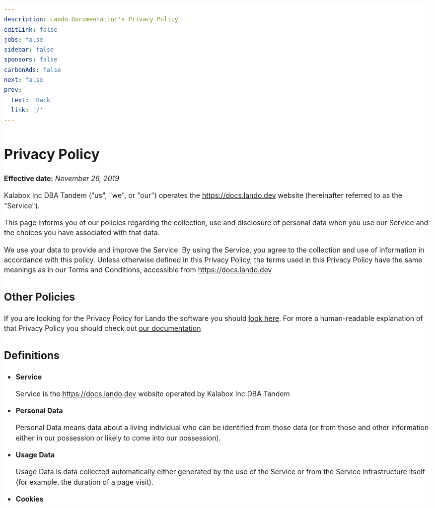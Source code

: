 ```yaml
---
description: Lando Documentation's Privacy Policy
editLink: false
jobs: false
sidebar: false
sponsors: false
carbonAds: false
next: false
prev:
  text: 'Back'
  link: '/'
---
```


# Privacy Policy

**Effective date:** _November 26, 2019_

Kalabox Inc DBA Tandem ("us", "we", or "our") operates the <https://docs.lando.dev> website (hereinafter referred to as the "Service").

This page informs you of our policies regarding the collection, use and disclosure of personal data when you use our Service and the choices you have associated with that data.

We use your data to provide and improve the Service. By using the Service, you agree to the collection and use of information in accordance with this policy. Unless otherwise defined in this Privacy Policy, the terms used in this Privacy Policy have the same meanings as in our Terms and Conditions, accessible from <https://docs.lando.dev>

## Other Policies

If you are looking for the Privacy Policy for Lando the software you should [look here](https://github.com/lando/lando/blob/master/PRIVACY.md). For more a human-readable explanation of that Privacy Policy you should check out [our documentation](/data)

## Definitions

*   **Service**

    Service is the <https://docs.lando.dev> website operated by Kalabox Inc DBA Tandem

*   **Personal Data**

    Personal Data means data about a living individual who can be identified from those data (or from those and other information either in our possession or likely to come into our possession).

*   **Usage Data**

    Usage Data is data collected automatically either generated by the use of the Service or from the Service infrastructure itself (for example, the duration of a page visit).

*   **Cookies**
